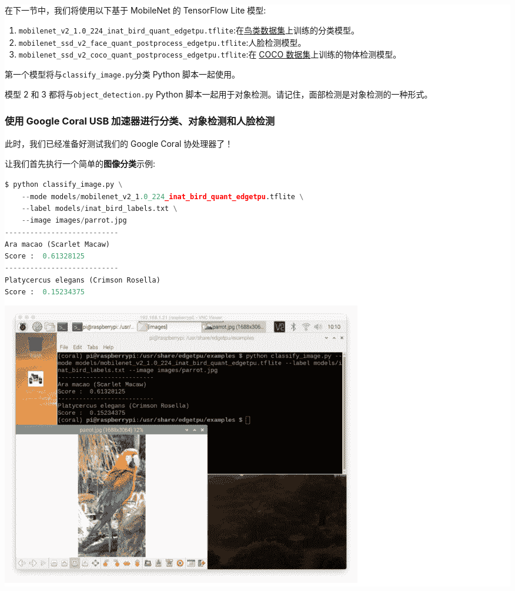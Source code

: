 在下一节中，我们将使用以下基于 MobileNet 的 TensorFlow Lite 模型:

1.  `mobilenet_v2_1.0_224_inat_bird_quant_edgetpu.tflite`:在[鸟类数据集](https://www.inaturalist.org/)上训练的分类模型。
2.  `mobilenet_ssd_v2_face_quant_postprocess_edgetpu.tflite`:人脸检测模型。
3.  `mobilenet_ssd_v2_coco_quant_postprocess_edgetpu.tflite`:在 [COCO 数据集](http://cocodataset.org/#home)上训练的物体检测模型。

第一个模型将与`classify_image.py`分类 Python 脚本一起使用。

模型 2 和 3 都将与`object_detection.py` Python 脚本一起用于对象检测。请记住，面部检测是对象检测的一种形式。

### 使用 Google Coral USB 加速器进行分类、对象检测和人脸检测

此时，我们已经准备好测试我们的 Google Coral 协处理器了！

让我们首先执行一个简单的**图像分类**示例:

```py
$ python classify_image.py \
	--mode models/mobilenet_v2_1.0_224_inat_bird_quant_edgetpu.tflite \
	--label models/inat_bird_labels.txt \
	--image images/parrot.jpg 
---------------------------
Ara macao (Scarlet Macaw)
Score :  0.61328125
---------------------------
Platycercus elegans (Crimson Rosella)
Score :  0.15234375

```

[![](img/42b61a0494daa490206054a3f7ead8c3.png)](https://pyimagesearch.com/wp-content/uploads/2019/04/coral_getting_started_parrot.png)
